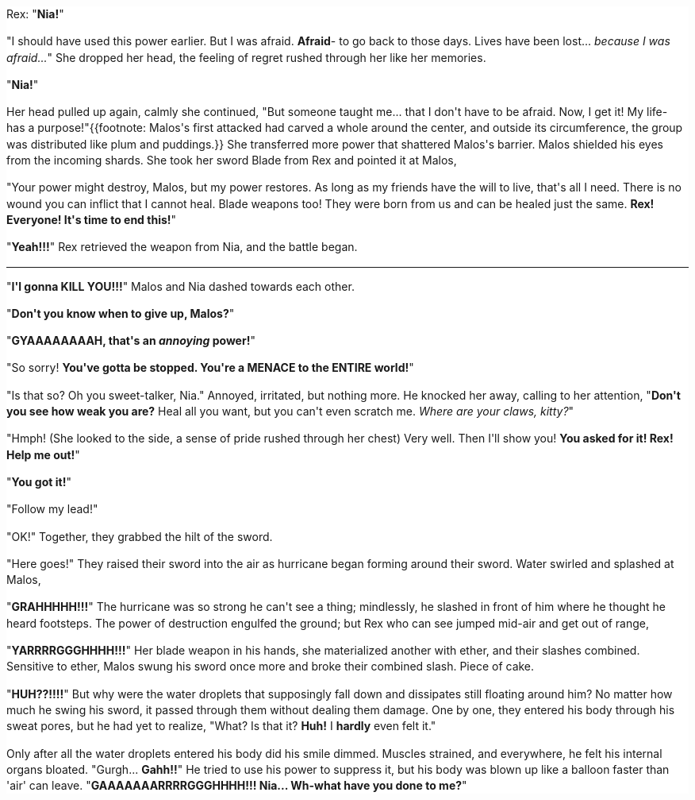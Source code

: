 Rex: "**Nia!**" 

"I should have used this power earlier. But I was afraid. **Afraid**- to go back to those days. Lives have been lost... _because I was afraid..._" She dropped her head, the feeling of regret rushed through her like her memories. 

"**Nia!**"

Her head pulled up again, calmly she continued, "But someone taught me... that I don't have to be afraid. Now, I get it! My life- has a purpose!"{{footnote: Malos's first attacked had carved a whole around the center, and outside its circumference, the group was distributed like plum and puddings.}} She transferred more power that shattered Malos's barrier. Malos shielded his eyes from the incoming shards. She took her sword Blade from Rex and pointed it at Malos, 

"Your power might destroy, Malos, but my power restores. As long as my friends have the will to live, that's all I need. There is no wound you can inflict that I cannot heal. Blade weapons too! They were born from us and can be healed just the same. **Rex! Everyone! It's time to end this!**"

"**Yeah!!!**" Rex retrieved the weapon from Nia, and the battle began. 

---

"**I'l gonna KILL YOU!!!**" Malos and Nia dashed towards each other. 

"**Don't you know when to give up, Malos?**"

"**GYAAAAAAAAH, that's an _annoying_ power!**"

"So sorry! **You've gotta be stopped. You're a MENACE to the ENTIRE world!**"

"Is that so? Oh you sweet-talker, Nia." Annoyed, irritated, but nothing more. He knocked her away, calling to her attention, "**Don't you see how weak you are?** Heal all you want, but you can't even scratch me. _Where are your claws, kitty?_"

"Hmph! (She looked to the side, a sense of pride rushed through her chest) Very well. Then I'll show you! **You asked for it! Rex! Help me out!**"

"**You got it!**"

"Follow my lead!"

"OK!" Together, they grabbed the hilt of the sword. 

"Here goes!" They raised their sword into the air as hurricane began forming around their sword. Water swirled and splashed at Malos, 

"**GRAHHHHH!!!**" The hurricane was so strong he can't see a thing; mindlessly, he slashed in front of him where he thought he heard footsteps. The power of destruction engulfed the ground; but Rex who can see jumped mid-air and get out of range, 

"**YARRRRGGGHHHH!!!**" Her blade weapon in his hands, she materialized another with ether, and their slashes combined. Sensitive to ether, Malos swung his sword once more and broke their combined slash. Piece of cake. 

"**HUH??!!!!**" But why were the water droplets that supposingly fall down and dissipates still floating around him? No matter how much he swing his sword, it passed through them without dealing them damage. One by one, they entered his body through his sweat pores, but he had yet to realize, "What? Is that it? **Huh!** I **hardly** even felt it." 

Only after all the water droplets entered his body did his smile dimmed. Muscles strained, and everywhere, he felt his internal organs bloated. "Gurgh... **Gahh!!**" He tried to use his power to suppress it, but his body was blown up like a balloon faster than 'air' can leave. "**GAAAAAAARRRRGGGHHHH!!! Nia... Wh-what have you done to me?**" 
